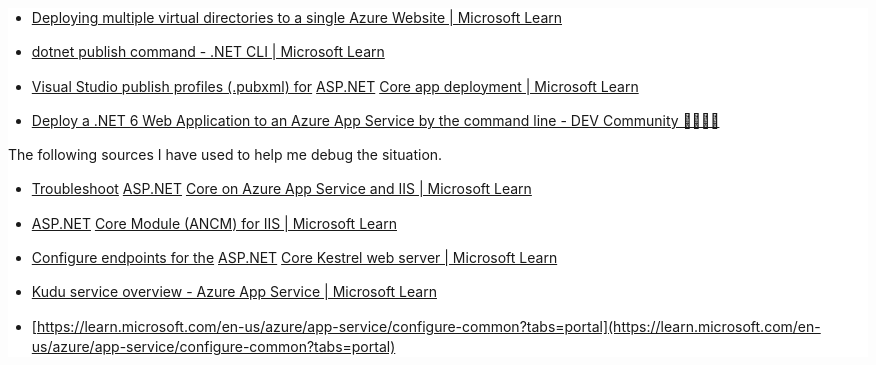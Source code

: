 * [Deploying multiple virtual directories to a single Azure Website | Microsoft Learn](https://learn.microsoft.com/en-us/archive/blogs/tomholl/deploying-multiple-virtual-directories-to-a-single-azure-website)
    
* [dotnet publish command - .NET CLI | Microsoft Learn](https://learn.microsoft.com/en-us/dotnet/core/tools/dotnet-publish)
    
* [Visual Studio publish profiles (.pubxml) for](https://learn.microsoft.com/en-us/aspnet/core/host-and-deploy/visual-studio-publish-profiles?view=aspnetcore-7.0) [ASP.NET](http://ASP.NET) [Core app deployment | Microsoft Learn](https://learn.microsoft.com/en-us/aspnet/core/host-and-deploy/visual-studio-publish-profiles?view=aspnetcore-7.0)
    
* [Deploy a .NET 6 Web Application to an Azure App Service by the command line - DEV Community 👩‍💻👨‍💻](https://dev.to/kasuken/deploy-a-net-6-web-application-to-an-azure-app-service-by-the-command-line-533j)
    

The following sources I have used to help me debug the situation.

* [Troubleshoot](https://learn.microsoft.com/en-us/aspnet/core/test/troubleshoot-azure-iis?view=aspnetcore-7.0) [ASP.NET](http://ASP.NET) [Core on Azure App Service and IIS | Microsoft Learn](https://learn.microsoft.com/en-us/aspnet/core/test/troubleshoot-azure-iis?view=aspnetcore-7.0)
    
* [ASP.NET](http://ASP.NET) [Core Module (ANCM) for IIS | Microsoft Learn](https://learn.microsoft.com/en-us/aspnet/core/host-and-deploy/aspnet-core-module?view=aspnetcore-7.0#log-creation-and-redirection)
    
* [Configure endpoints for the](https://learn.microsoft.com/en-us/aspnet/core/fundamentals/servers/kestrel/endpoints?view=aspnetcore-7.0#listenoptionsusehttps) [ASP.NET](http://ASP.NET) [Core Kestrel web server | Microsoft Learn](https://learn.microsoft.com/en-us/aspnet/core/fundamentals/servers/kestrel/endpoints?view=aspnetcore-7.0#listenoptionsusehttps)
    
* [Kudu service overview - Azure App Service | Microsoft Learn](https://learn.microsoft.com/en-us/azure/app-service/resources-kudu)
    
* [https://learn.microsoft.com/en-us/azure/app-service/configure-common?tabs=portal](https://learn.microsoft.com/en-us/azure/app-service/configure-common?tabs=portal)
